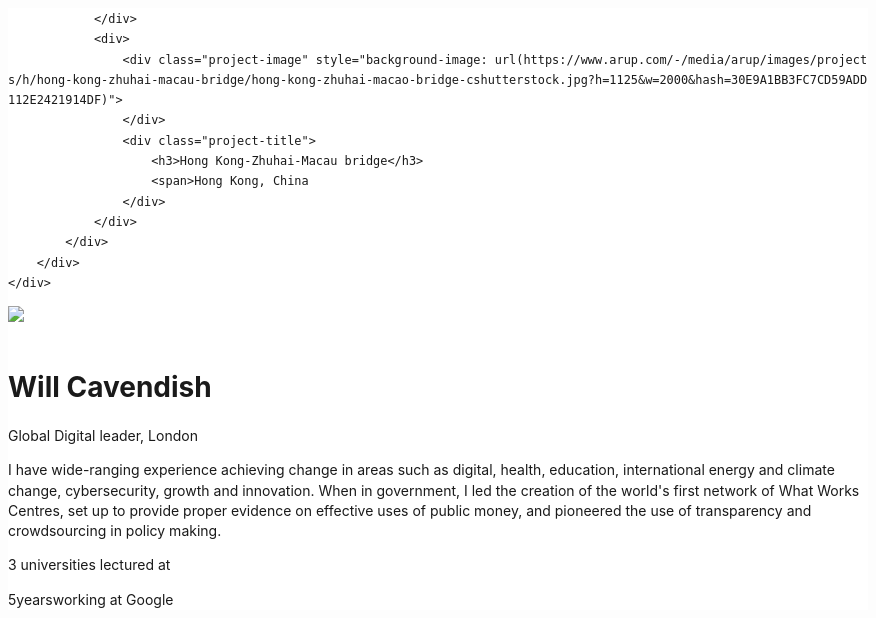                 </div>
                <div>
                    <div class="project-image" style="background-image: url(https://www.arup.com/-/media/arup/images/projects/h/hong-kong-zhuhai-macau-bridge/hong-kong-zhuhai-macao-bridge-cshutterstock.jpg?h=1125&w=2000&hash=30E9A1BB3FC7CD59ADD112E2421914DF)">
                    </div>
                    <div class="project-title">
                        <h3>Hong Kong-Zhuhai-Macau bridge</h3>
                        <span>Hong Kong, China
                    </div>
                </div>
            </div>
        </div>
    </div>
</div>
<div id="mainContact-2" class="modal" aria-hidden="true" role="dialog">
    <div class="modal__wrap"></div>
    <div class="modal__inner modal-person careers">
        <div class="banner-container">
            <img class="bannerPerson" src="/images/arup-pages/careers/will-banner.jpg"/>
            <div class="fullbleed__alt-content">
            <div class="container container--3col">
                <div class="careers__hero-container">
                <div class="hero__content hero__content--dark hero__content--careers">
                    <h1>Will Cavendish</h1>
                    <p class="intro">Global Digital leader, London</p>
                    <!--<a class="cta-btn modal-trigger" href="#career-overlay">
                        <span class="cta-btn__text">Search and apply for a role</span>
                        <span class="cta-btn__icon-wrap">
                            <span data-grunticon-embed class="cta-btn__icon icon icon-next"></span>
                        </span>
                    </a>-->
                </div>
                </div>
            </div>
        </div>
        </div>
        <div class="profile-introduction">
            <div class="rich-text stats">
                <div class="reveal rich-text__content">
                    <p>I have wide-ranging experience achieving change in areas such as digital, health, education, international energy and climate change, cybersecurity, growth and innovation. When in government, I led the creation of the world's first network of What Works Centres, set up to provide proper evidence on effective uses of public money, and pioneered the use of transparency and crowdsourcing in policy making. 
</p>
                </div>
                <div class="careers__stats-container">
                    <div class="article-facts--align">
                            <p class="fact first">
                                <span class="stat">
                                    3<span class="stat__figure"></span>
                                </span><span class="fact__desc">universities lectured at</span>
                            </p>
                                                    <p class="fact">
                                <span class="stat">5<span class="stat__figure">years</span></span><span class="fact__desc">working at Google</span>
                            </p>
                   </div>
                </div>
            </div>
        </div>
        <div class="profile-content">